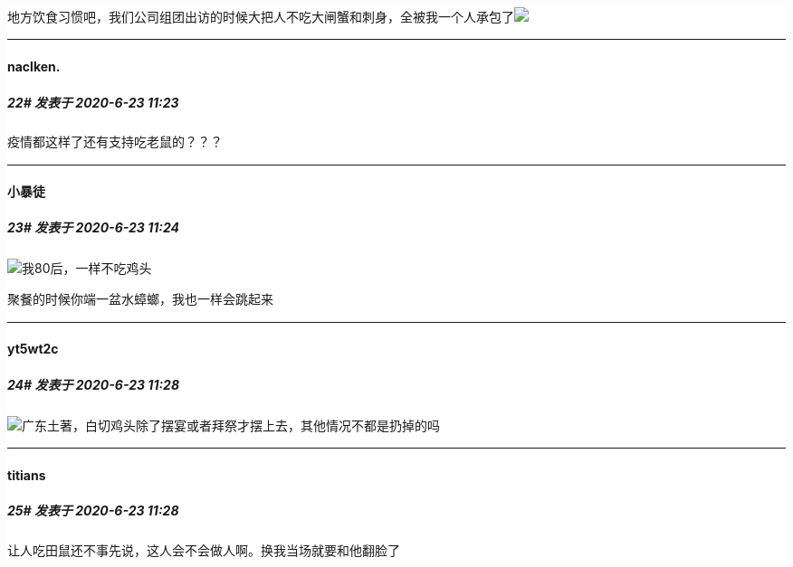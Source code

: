 地方饮食习惯吧，我们公司组团出访的时候大把人不吃大闸蟹和刺身，全被我一个人承包了<img src="https://static.saraba1st.com/image/smiley/face2017/067.png" referrerpolicy="no-referrer">







-----

####  naclken.  
##### 22#       发表于 2020-6-23 11:23




疫情都这样了还有支持吃老鼠的？？？







-----

####  小暴徒  
##### 23#       发表于 2020-6-23 11:24



<img src="https://static.saraba1st.com/image/smiley/face2017/001.png" referrerpolicy="no-referrer">我80后，一样不吃鸡头

聚餐的时候你端一盆水蟑螂，我也一样会跳起来







-----

####  yt5wt2c  
##### 24#       发表于 2020-6-23 11:28



<img src="https://static.saraba1st.com/image/smiley/face2017/112.png" referrerpolicy="no-referrer">广东土著，白切鸡头除了摆宴或者拜祭才摆上去，其他情况不都是扔掉的吗







-----

####  titians  
##### 25#       发表于 2020-6-23 11:28




让人吃田鼠还不事先说，这人会不会做人啊。换我当场就要和他翻脸了


